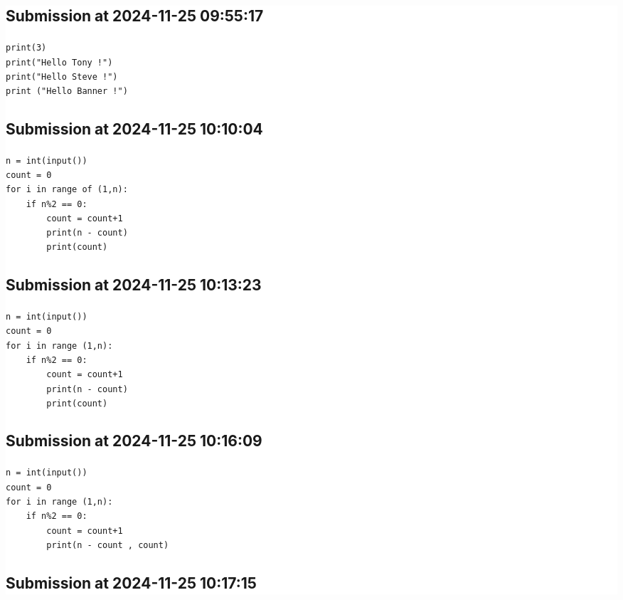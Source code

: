 ## Submission at 2024-11-25 09:55:17


```
print(3)
print("Hello Tony !")
print("Hello Steve !")
print ("Hello Banner !")
```

## Submission at 2024-11-25 10:10:04


```
n = int(input())
count = 0
for i in range of (1,n):
    if n%2 == 0:
        count = count+1
        print(n - count)
        print(count)

```

## Submission at 2024-11-25 10:13:23


```
n = int(input())
count = 0
for i in range (1,n):
    if n%2 == 0:
        count = count+1
        print(n - count)
        print(count)

```

## Submission at 2024-11-25 10:16:09


```
n = int(input())
count = 0
for i in range (1,n):
    if n%2 == 0:
        count = count+1
        print(n - count , count)

```

## Submission at 2024-11-25 10:17:15
